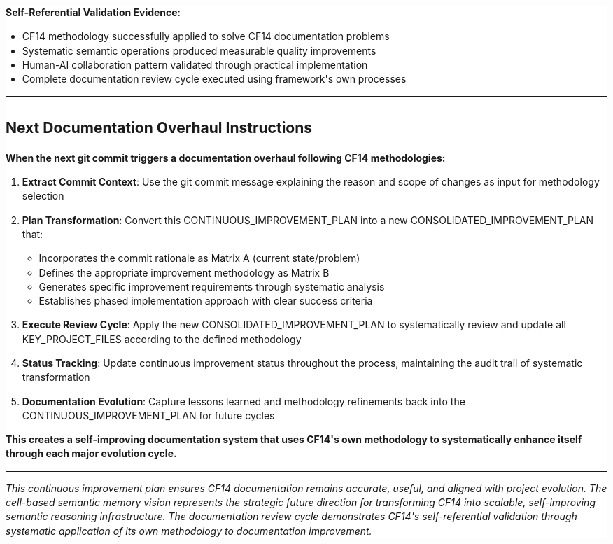 **Self-Referential Validation Evidence**:
- CF14 methodology successfully applied to solve CF14 documentation problems
- Systematic semantic operations produced measurable quality improvements
- Human-AI collaboration pattern validated through practical implementation
- Complete documentation review cycle executed using framework's own processes

---

## Next Documentation Overhaul Instructions

**When the next git commit triggers a documentation overhaul following CF14 methodologies:**

1. **Extract Commit Context**: Use the git commit message explaining the reason and scope of changes as input for methodology selection

2. **Plan Transformation**: Convert this CONTINUOUS_IMPROVEMENT_PLAN into a new CONSOLIDATED_IMPROVEMENT_PLAN that:
   - Incorporates the commit rationale as Matrix A (current state/problem)
   - Defines the appropriate improvement methodology as Matrix B  
   - Generates specific improvement requirements through systematic analysis
   - Establishes phased implementation approach with clear success criteria

3. **Execute Review Cycle**: Apply the new CONSOLIDATED_IMPROVEMENT_PLAN to systematically review and update all KEY_PROJECT_FILES according to the defined methodology

4. **Status Tracking**: Update continuous improvement status throughout the process, maintaining the audit trail of systematic transformation

5. **Documentation Evolution**: Capture lessons learned and methodology refinements back into the CONTINUOUS_IMPROVEMENT_PLAN for future cycles

**This creates a self-improving documentation system that uses CF14's own methodology to systematically enhance itself through each major evolution cycle.**

---

*This continuous improvement plan ensures CF14 documentation remains accurate, useful, and aligned with project evolution. The cell-based semantic memory vision represents the strategic future direction for transforming CF14 into scalable, self-improving semantic reasoning infrastructure. The documentation review cycle demonstrates CF14's self-referential validation through systematic application of its own methodology to documentation improvement.*
